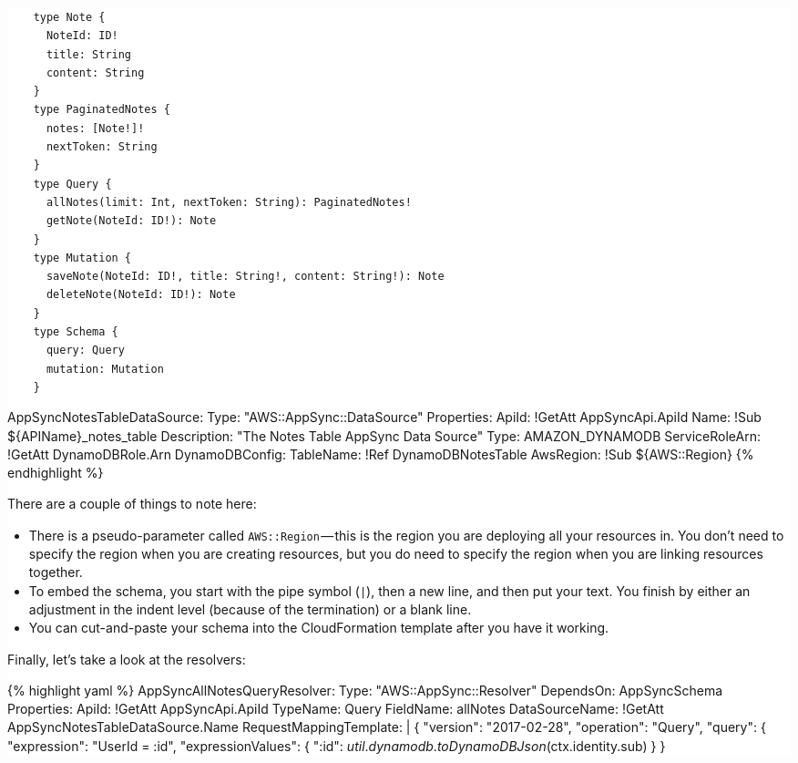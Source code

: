         type Note {
          NoteId: ID!
          title: String
          content: String
        }
        type PaginatedNotes {
          notes: [Note!]!
          nextToken: String
        }
        type Query {
          allNotes(limit: Int, nextToken: String): PaginatedNotes!
          getNote(NoteId: ID!): Note
        }
        type Mutation {
          saveNote(NoteId: ID!, title: String!, content: String!): Note
          deleteNote(NoteId: ID!): Note
        }
        type Schema {
          query: Query
          mutation: Mutation
        }
  AppSyncNotesTableDataSource:
    Type: "AWS::AppSync::DataSource"
    Properties:
      ApiId: !GetAtt AppSyncApi.ApiId
      Name: !Sub ${APIName}_notes_table
      Description: "The Notes Table AppSync Data Source"
      Type: AMAZON_DYNAMODB
      ServiceRoleArn: !GetAtt DynamoDBRole.Arn
      DynamoDBConfig:
        TableName: !Ref DynamoDBNotesTable
        AwsRegion: !Sub ${AWS::Region}
{% endhighlight %}

There are a couple of things to note here:

* There is a pseudo-parameter called `AWS::Region` — this is the region you are deploying all your resources in. You don’t need to specify the region when you are creating resources, but you do need to specify the region when you are linking resources together.
* To embed the schema, you start with the pipe symbol (`|`), then a new line, and then put your text. You finish by either an adjustment in the indent level (because of the termination) or a blank line.
* You can cut-and-paste your schema into the CloudFormation template after you have it working.

Finally, let’s take a look at the resolvers:

{% highlight yaml %}
  AppSyncAllNotesQueryResolver:
    Type: "AWS::AppSync::Resolver"
    DependsOn: AppSyncSchema
    Properties:
      ApiId: !GetAtt AppSyncApi.ApiId
      TypeName: Query
      FieldName: allNotes
      DataSourceName: !GetAtt AppSyncNotesTableDataSource.Name
      RequestMappingTemplate: |
        {
          "version": "2017-02-28",
          "operation": "Query",
          "query": {
            "expression": "UserId = :id",
            "expressionValues": {
              ":id": $util.dynamodb.toDynamoDBJson($ctx.identity.sub)
            }
          }